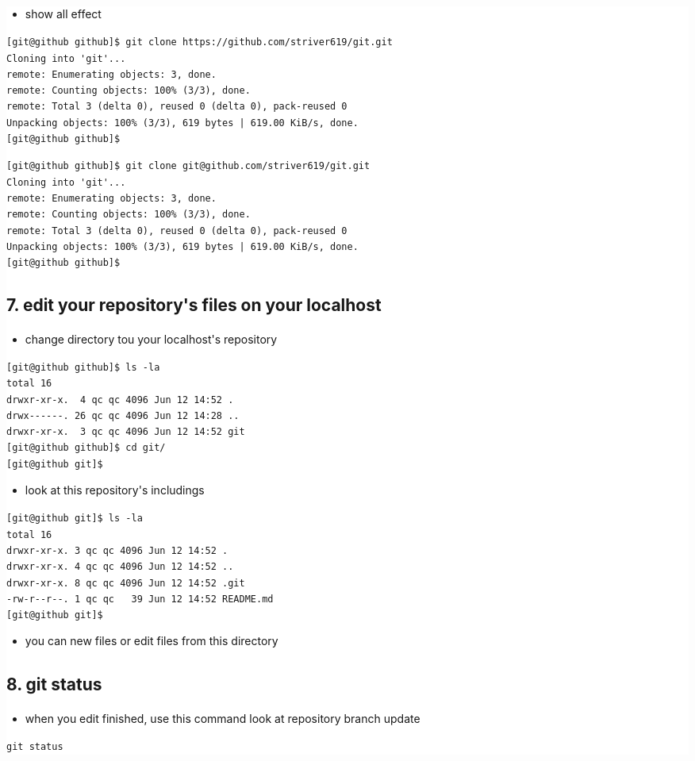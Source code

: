 

- show all effect
```shell
[git@github github]$ git clone https://github.com/striver619/git.git
Cloning into 'git'...
remote: Enumerating objects: 3, done.
remote: Counting objects: 100% (3/3), done.
remote: Total 3 (delta 0), reused 0 (delta 0), pack-reused 0
Unpacking objects: 100% (3/3), 619 bytes | 619.00 KiB/s, done.
[git@github github]$
```
```shell
[git@github github]$ git clone git@github.com/striver619/git.git
Cloning into 'git'...
remote: Enumerating objects: 3, done.
remote: Counting objects: 100% (3/3), done.
remote: Total 3 (delta 0), reused 0 (delta 0), pack-reused 0
Unpacking objects: 100% (3/3), 619 bytes | 619.00 KiB/s, done.
[git@github github]$
```

## 7. edit your repository's files on your localhost

- change directory tou your localhost's repository

```shell
[git@github github]$ ls -la
total 16
drwxr-xr-x.  4 qc qc 4096 Jun 12 14:52 .
drwx------. 26 qc qc 4096 Jun 12 14:28 ..
drwxr-xr-x.  3 qc qc 4096 Jun 12 14:52 git
[git@github github]$ cd git/
[git@github git]$
```

- look at this repository's includings

```shell
[git@github git]$ ls -la
total 16
drwxr-xr-x. 3 qc qc 4096 Jun 12 14:52 .
drwxr-xr-x. 4 qc qc 4096 Jun 12 14:52 ..
drwxr-xr-x. 8 qc qc 4096 Jun 12 14:52 .git
-rw-r--r--. 1 qc qc   39 Jun 12 14:52 README.md
[git@github git]$
```

- you can new files or edit files from this directory

## 8. git status

- when you edit finished, use this command look at repository branch update

```shell
git status
```
